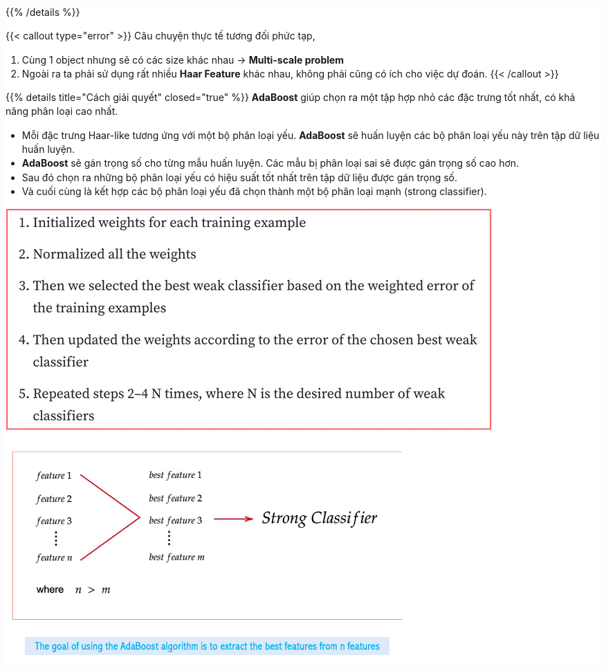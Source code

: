 
{{% /details %}}


{{< callout type="error" >}}
Câu chuyện thực tế tương đối phức tạp, 
1. Cùng 1 object nhưng sẽ có các size khác nhau → **Multi-scale problem**
2. Ngoài ra ta phải sử dụng rất nhiều **Haar Feature** khác nhau, không phải cũng có ích cho việc dự đoán.
{{< /callout >}}

{{% details title="Cách giải quyết" closed="true" %}}
**AdaBoost** giúp chọn ra một tập hợp nhỏ các đặc trưng tốt nhất, có khả năng phân loại cao nhất.

- Mỗi đặc trưng Haar-like tương ứng với một bộ phân loại yếu. **AdaBoost** sẽ huấn luyện các bộ phân loại yếu này trên tập dữ liệu huấn luyện.
- **AdaBoost** sẽ gán trọng số cho từng mẫu huấn luyện. Các mẫu bị phân loại sai sẽ được gán trọng số cao hơn.
- Sau đó chọn ra những bộ phân loại yếu có hiệu suất tốt nhất trên tập dữ liệu được gán trọng số.
- Và cuối cùng là kết hợp các bộ phân loại yếu đã chọn thành một bộ phân loại mạnh (strong classifier).

![alt text](image-45.png)

![alt text](image-46.png)
